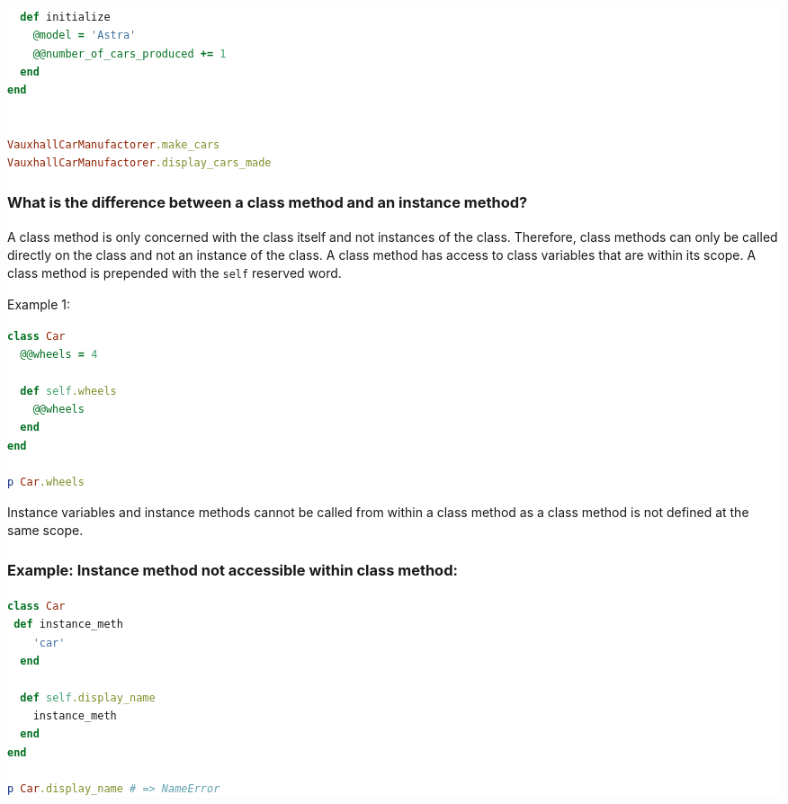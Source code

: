 ```ruby
  def initialize
    @model = 'Astra'
    @@number_of_cars_produced += 1
  end
end


VauxhallCarManufactorer.make_cars
VauxhallCarManufactorer.display_cars_made
```

### What is the difference between a class method and an instance method? 

A class method is only concerned with the class itself and not instances of the class. Therefore, class methods can only be called directly on the class and not an instance of the class. A class method has access to class variables that are within its scope. A class method is prepended with the `self` reserved word.

Example 1:

```ruby
class Car
  @@wheels = 4 

  def self.wheels
    @@wheels
  end
end

p Car.wheels
```

Instance variables and instance methods cannot be called from within a class method as a class method is not defined at the same scope.

### Example: Instance method not accessible within class method: 

```ruby
class Car
 def instance_meth
    'car'
  end
  
  def self.display_name
    instance_meth
  end
end 

p Car.display_name # => NameError
```
